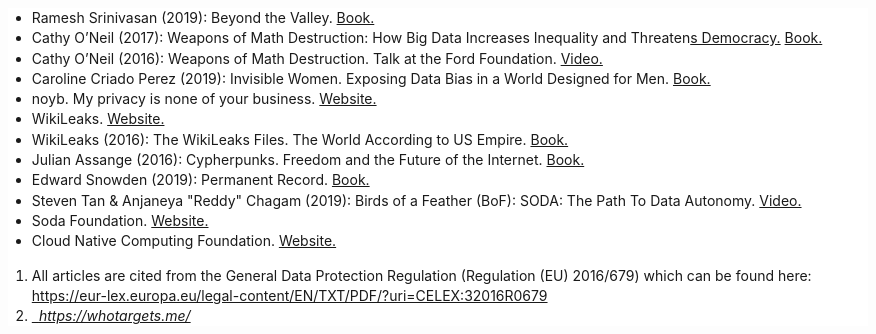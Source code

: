 - Ramesh  Srinivasan  (2019):  Beyond  the  Valley. [Book.](https://mitpress.mit.edu/books/beyond-valley) 
- Cathy  O’Neil  (2017):  Weapons  of  Math Destruction: How Big Data Increases Inequality and Threaten[s Democracy.](https://we.riseup.net/assets/404114/Weapons+of+Math+Destruction+Cathy+O%27Neil.pdf) [Book.](https://www.penguinrandomhouse.com/books/241363/weapons-of-math-destruction-by-cathy-oneil/) 
- Cathy  O’Neil  (2016):  Weapons  of  Math Destruction. Talk at the Ford Foundation. [Video.](https://www.youtube.com/watch?v=1QlIbed_Hwg&ab_channel=FordFoundation)  
- Caroline Criado Perez (2019): Invisible Women. Exposing Data Bias in a World Designed for Men. [Book.](https://www.penguin.co.uk/books/111/1113605/invisible-women/9781784706289.html)  
- noyb.  My  privacy  is  none  of  your  business. [Website.](https://noyb.eu/de)  
- WikiLeaks. [Website.](https://wikileaks.org/)  
- WikiLeaks (2016): The WikiLeaks Files. The World According to US Empire. [Book.](https://www.versobooks.com/books/2260-the-wikileaks-files)  
- Julian  Assange  (2016):  Cypherpunks.  Freedom and the Future of the Internet. [Book.](https://www.orbooks.com/catalog/cypherpunks/)  
- Edward  Snowden  (2019):  Permanent  Record. [Book.](https://us.macmillan.com/books/9781250237231/permanentrecord)  
- Steven Tan & Anjaneya "Reddy" Chagam (2019): Birds of a Feather (BoF): SODA: The Path To Data Autonomy. [Video.](https://www.youtube.com/watch?v=qEx23aF7eXc&ab_channel=CNCF%5BCloudNativeComputingFoundation%5D)   
- Soda Foundation. [Website.](https://sodafoundation.io/)  
- Cloud Native Computing Foundation. [Website.](https://www.cncf.io/) 


1. All articles are cited from the General Data Protection Regulation (Regulation (EU) 2016/679) which can be found here: https://eur-lex.europa.eu/legal-content/EN/TXT/PDF/?uri=CELEX:32016R0679 
2. [` `*https://whotargets.me/* ](https://whotargets.me/)
